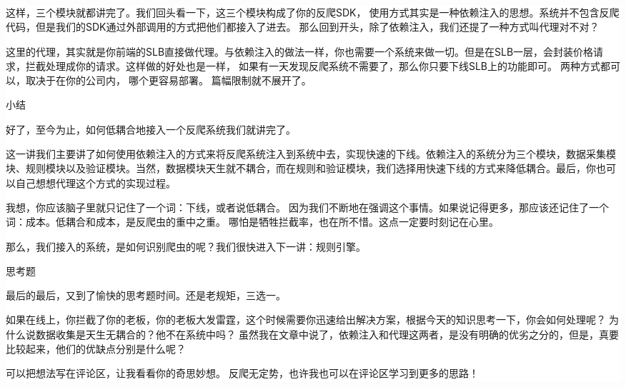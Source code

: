 这样，三个模块就都讲完了。我们回头看一下，这三个模块构成了你的反爬SDK， 使用方式其实是一种依赖注入的思想。系统并不包含反爬代码，但是我们的SDK通过外部调用的方式把他们都接入了进去。 那么回到开头，除了依赖注入，我们还提了一种方式叫代理对不对？

这里的代理，其实就是你前端的SLB直接做代理。与依赖注入的做法一样，你也需要一个系统来做一切。但是在SLB一层，会封装价格请求，拦截处理成你的请求。这样做的好处也是一样， 如果有一天发现反爬系统不需要了，那么你只要下线SLB上的功能即可。 两种方式都可以，取决于在你的公司内， 哪个更容易部署。 篇幅限制就不展开了。

小结

好了，至今为止，如何低耦合地接入一个反爬系统我们就讲完了。

这一讲我们主要讲了如何使用依赖注入的方式来将反爬系统注入到系统中去，实现快速的下线。依赖注入的系统分为三个模块，数据采集模块、规则模块以及验证模块。当然，数据模块天生就不耦合，而在规则和验证模块，我们选择用快速下线的方式来降低耦合。最后，你也可以自己想想代理这个方式的实现过程。

我想，你应该脑子里就只记住了一个词：下线，或者说低耦合。 因为我们不断地在强调这个事情。如果说记得更多，那应该还记住了一个词：成本。低耦合和成本，是反爬虫的重中之重。 哪怕是牺牲拦截率，也在所不惜。这点一定要时刻记在心里。

那么，我们接入的系统，是如何识别爬虫的呢？我们很快进入下一讲：规则引擎。

思考题

最后的最后，又到了愉快的思考题时间。还是老规矩，三选一。


如果在线上，你拦截了你的老板，你的老板大发雷霆，这个时候需要你迅速给出解决方案，根据今天的知识思考一下，你会如何处理呢？
为什么说数据收集是天生无耦合的？他不在系统中吗？
虽然我在文章中说了，依赖注入和代理这两者，是没有明确的优劣之分的，但是，真要比较起来，他们的优缺点分别是什么呢？


可以把想法写在评论区，让我看看你的奇思妙想。 反爬无定势，也许我也可以在评论区学习到更多的思路！



                        
                        
                            